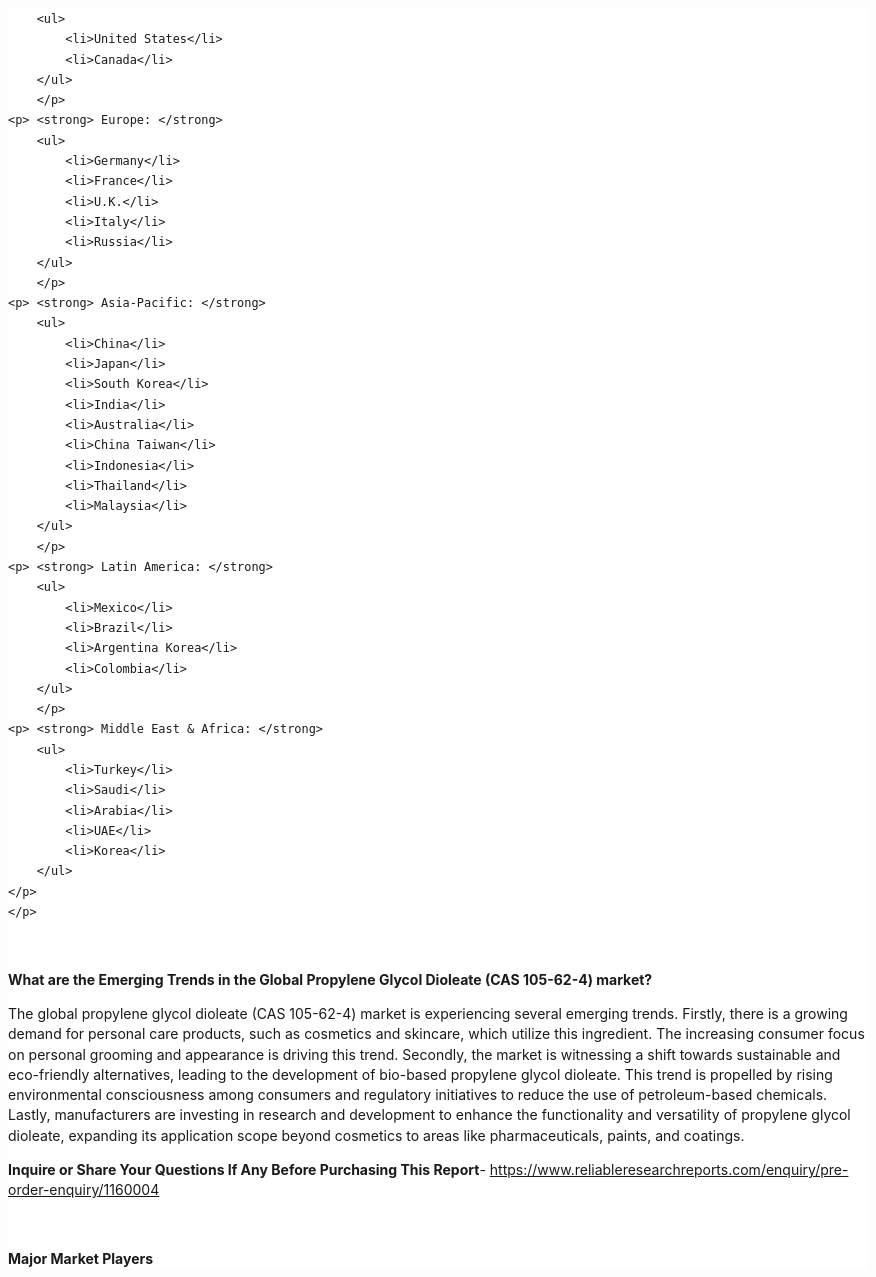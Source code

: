         <ul>
            <li>United States</li>
            <li>Canada</li>
        </ul>
        </p> 
    <p> <strong> Europe: </strong>
        <ul>
            <li>Germany</li>
            <li>France</li>
            <li>U.K.</li>
            <li>Italy</li>
            <li>Russia</li>
        </ul>
        </p> 
    <p> <strong> Asia-Pacific: </strong>
        <ul>
            <li>China</li>
            <li>Japan</li>
            <li>South Korea</li>
            <li>India</li>
            <li>Australia</li>
            <li>China Taiwan</li>
            <li>Indonesia</li>
            <li>Thailand</li>
            <li>Malaysia</li>
        </ul>
        </p> 
    <p> <strong> Latin America: </strong>
        <ul>
            <li>Mexico</li>
            <li>Brazil</li>
            <li>Argentina Korea</li>
            <li>Colombia</li>
        </ul>
        </p> 
    <p> <strong> Middle East & Africa: </strong>
        <ul>
            <li>Turkey</li>
            <li>Saudi</li>
            <li>Arabia</li>
            <li>UAE</li>
            <li>Korea</li>
        </ul>
    </p>
    </p>
<p>&nbsp;</p>
<p><strong>What are the Emerging Trends in the Global Propylene Glycol Dioleate (CAS 105-62-4) market?</strong></p>
<p><p>The global propylene glycol dioleate (CAS 105-62-4) market is experiencing several emerging trends. Firstly, there is a growing demand for personal care products, such as cosmetics and skincare, which utilize this ingredient. The increasing consumer focus on personal grooming and appearance is driving this trend. Secondly, the market is witnessing a shift towards sustainable and eco-friendly alternatives, leading to the development of bio-based propylene glycol dioleate. This trend is propelled by rising environmental consciousness among consumers and regulatory initiatives to reduce the use of petroleum-based chemicals. Lastly, manufacturers are investing in research and development to enhance the functionality and versatility of propylene glycol dioleate, expanding its application scope beyond cosmetics to areas like pharmaceuticals, paints, and coatings.</p></p>
<p><strong>Inquire or Share Your Questions If Any Before Purchasing This Report</strong>- <a href="https://www.reliableresearchreports.com/enquiry/pre-order-enquiry/1160004">https://www.reliableresearchreports.com/enquiry/pre-order-enquiry/1160004</a></p>
<p>&nbsp;</p>
<p><strong>Major Market Players</strong></p>
